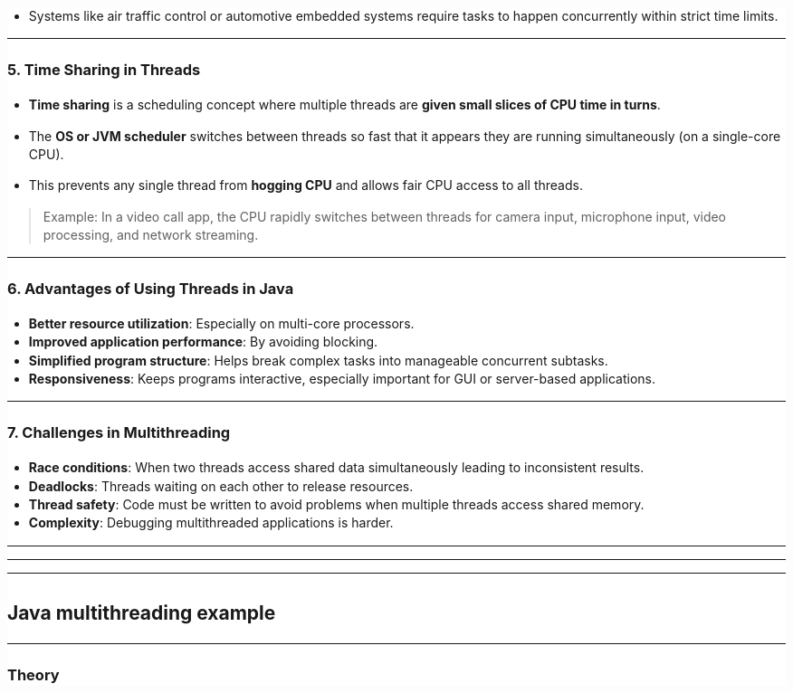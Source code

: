 - Systems like air traffic control or automotive embedded systems require tasks to happen concurrently within strict time limits.

---
### **5. Time Sharing in Threads**

- **Time sharing** is a scheduling concept where multiple threads are **given small slices of CPU time in turns**.
    
- The **OS or JVM scheduler** switches between threads so fast that it appears they are running simultaneously (on a single-core CPU).
    
- This prevents any single thread from **hogging CPU** and allows fair CPU access to all threads.
    
> Example: In a video call app, the CPU rapidly switches between threads for camera input, microphone input, video processing, and network streaming.

---
### **6. Advantages of Using Threads in Java**

- **Better resource utilization**: Especially on multi-core processors.
- **Improved application performance**: By avoiding blocking.
- **Simplified program structure**: Helps break complex tasks into manageable concurrent subtasks.
- **Responsiveness**: Keeps programs interactive, especially important for GUI or server-based applications.

---
### **7. Challenges in Multithreading**

- **Race conditions**: When two threads access shared data simultaneously leading to inconsistent results.
- **Deadlocks**: Threads waiting on each other to release resources.
- **Thread safety**: Code must be written to avoid problems when multiple threads access shared memory.
- **Complexity**: Debugging multithreaded applications is harder.








---
---
---







## Java multithreading example 

---
### Theory
